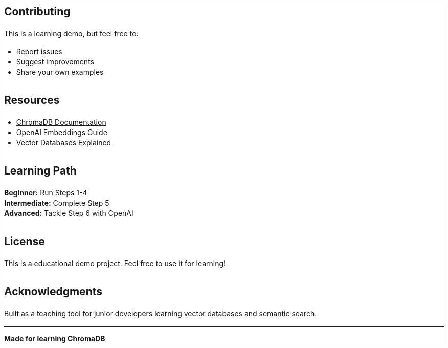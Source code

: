 ## Contributing

This is a learning demo, but feel free to:
- Report issues
- Suggest improvements
- Share your own examples

## Resources

- [ChromaDB Documentation](https://docs.trychroma.com/)
- [OpenAI Embeddings Guide](https://platform.openai.com/docs/guides/embeddings)
- [Vector Databases Explained](https://www.pinecone.io/learn/vector-database/)

## Learning Path

**Beginner:** Run Steps 1-4  
**Intermediate:** Complete Step 5  
**Advanced:** Tackle Step 6 with OpenAI

## License

This is a educational demo project. Feel free to use it for learning!

## Acknowledgments

Built as a teaching tool for junior developers learning vector databases and semantic search.

---

**Made for learning ChromaDB**


